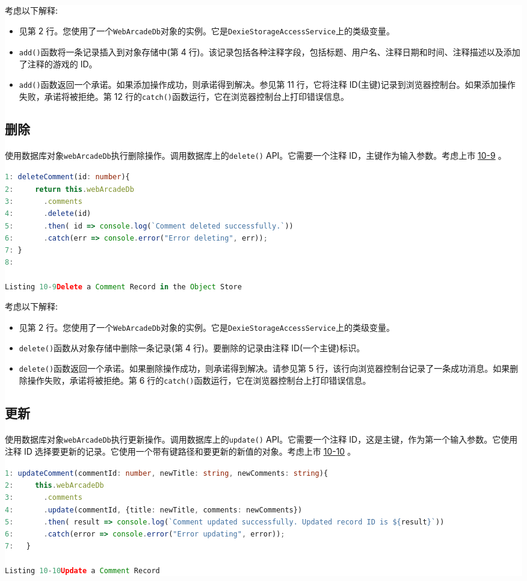 
考虑以下解释:

*   见第 2 行。您使用了一个`WebArcadeDb`对象的实例。它是`DexieStorageAccessService`上的类级变量。

*   `add()`函数将一条记录插入到对象存储中(第 4 行)。该记录包括各种注释字段，包括标题、用户名、注释日期和时间、注释描述以及添加了注释的游戏的 ID。

*   `add()`函数返回一个承诺。如果添加操作成功，则承诺得到解决。参见第 11 行，它将注释 ID(主键)记录到浏览器控制台。如果添加操作失败，承诺将被拒绝。第 12 行的`catch()`函数运行，它在浏览器控制台上打印错误信息。

## 删除

使用数据库对象`webArcadeDb`执行删除操作。调用数据库上的`delete()` API。它需要一个注释 ID，主键作为输入参数。考虑上市 [10-9](#PC12) 。

```ts
1: deleteComment(id: number){
2:     return this.webArcadeDb
3:       .comments
4:       .delete(id)
5:       .then( id => console.log(`Comment deleted successfully.`))
6:       .catch(err => console.error("Error deleting", err));
7: }
8:

Listing 10-9Delete a Comment Record in the Object Store

```

考虑以下解释:

*   见第 2 行。您使用了一个`WebArcadeDb`对象的实例。它是`DexieStorageAccessService`上的类级变量。

*   `delete()`函数从对象存储中删除一条记录(第 4 行)。要删除的记录由注释 ID(一个主键)标识。

*   `delete()`函数返回一个承诺。如果删除操作成功，则承诺得到解决。请参见第 5 行，该行向浏览器控制台记录了一条成功消息。如果删除操作失败，承诺将被拒绝。第 6 行的`catch()`函数运行，它在浏览器控制台上打印错误信息。

## 更新

使用数据库对象`webArcadeDb`执行更新操作。调用数据库上的`update()` API。它需要一个注释 ID，这是主键，作为第一个输入参数。它使用注释 ID 选择要更新的记录。它使用一个带有键路径和要更新的新值的对象。考虑上市 [10-10](#PC13) 。

```ts
1: updateComment(commentId: number, newTitle: string, newComments: string){
2:     this.webArcadeDb
3:       .comments
4:       .update(commentId, {title: newTitle, comments: newComments})
5:       .then( result => console.log(`Comment updated successfully. Updated record ID is ${result}`))
6:       .catch(error => console.error("Error updating", error));
7:   }

Listing 10-10Update a Comment Record

```
